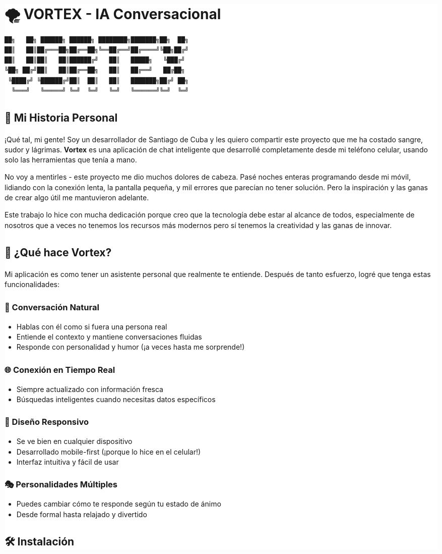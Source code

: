 # 🌪️ VORTEX - IA Conversacional

```
██╗   ██╗ ██████╗ ██████╗ ████████╗███████╗██╗  ██╗
██║   ██║██╔═══██╗██╔══██╗╚══██╔══╝██╔════╝╚██╗██╔╝
██║   ██║██║   ██║██████╔╝   ██║   █████╗   ╚███╔╝ 
╚██╗ ██╔╝██║   ██║██╔══██╗   ██║   ██╔══╝   ██╔██╗ 
 ╚████╔╝ ╚██████╔╝██║  ██║   ██║   ███████╗██╔╝ ██╗
  ╚═══╝   ╚═════╝ ╚═╝  ╚═╝   ╚═╝   ╚══════╝╚═╝  ╚═╝
```

## 📱 Mi Historia Personal

¡Qué tal, mi gente! Soy un desarrollador de Santiago de Cuba y les quiero compartir este proyecto que me ha costado sangre, sudor y lágrimas. **Vortex** es una aplicación de chat inteligente que desarrollé completamente desde mi teléfono celular, usando solo las herramientas que tenía a mano.

No voy a mentirles - este proyecto me dio muchos dolores de cabeza. Pasé noches enteras programando desde mi móvil, lidiando con la conexión lenta, la pantalla pequeña, y mil errores que parecían no tener solución. Pero la inspiración y las ganas de crear algo útil me mantuvieron adelante.

Este trabajo lo hice con mucha dedicación porque creo que la tecnología debe estar al alcance de todos, especialmente de nosotros que a veces no tenemos los recursos más modernos pero sí tenemos la creatividad y las ganas de innovar.

## 🚀 ¿Qué hace Vortex?

Mi aplicación es como tener un asistente personal que realmente te entiende. Después de tanto esfuerzo, logré que tenga estas funcionalidades:

### 💬 Conversación Natural
- Hablas con él como si fuera una persona real
- Entiende el contexto y mantiene conversaciones fluidas
- Responde con personalidad y humor (¡a veces hasta me sorprende!)

### 🌐 Conexión en Tiempo Real
- Siempre actualizado con información fresca
- Búsquedas inteligentes cuando necesitas datos específicos

### 📱 Diseño Responsivo
- Se ve bien en cualquier dispositivo
- Desarrollado mobile-first (¡porque lo hice en el celular!)
- Interfaz intuitiva y fácil de usar

### 🎭 Personalidades Múltiples
- Puedes cambiar cómo te responde según tu estado de ánimo
- Desde formal hasta relajado y divertido

## 🛠️ Instalación
